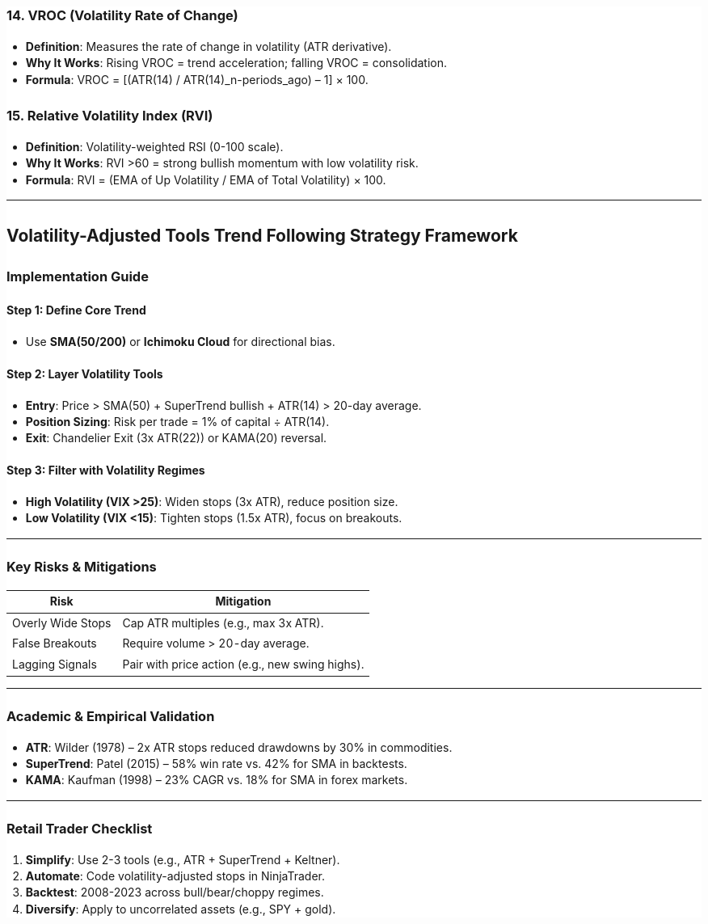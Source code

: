 ### **14. VROC (Volatility Rate of Change)**  
- **Definition**: Measures the rate of change in volatility (ATR derivative).  
- **Why It Works**: Rising VROC = trend acceleration; falling VROC = consolidation.  
- **Formula**: VROC = [(ATR(14) / ATR(14)_n-periods_ago) – 1] × 100.  

### **15. Relative Volatility Index (RVI)**  
- **Definition**: Volatility-weighted RSI (0-100 scale).  
- **Why It Works**: RVI >60 = strong bullish momentum with low volatility risk.  
- **Formula**: RVI = (EMA of Up Volatility / EMA of Total Volatility) × 100.  

---

## Volatility-Adjusted Tools Trend Following Strategy Framework

### **Implementation Guide**  
#### **Step 1: Define Core Trend**  
- Use **SMA(50/200)** or **Ichimoku Cloud** for directional bias.  

#### **Step 2: Layer Volatility Tools**  
- **Entry**: Price > SMA(50) + SuperTrend bullish + ATR(14) > 20-day average.  
- **Position Sizing**: Risk per trade = 1% of capital ÷ ATR(14).  
- **Exit**: Chandelier Exit (3x ATR(22)) or KAMA(20) reversal.  

#### **Step 3: Filter with Volatility Regimes**  
- **High Volatility (VIX >25)**: Widen stops (3x ATR), reduce position size.  
- **Low Volatility (VIX <15)**: Tighten stops (1.5x ATR), focus on breakouts.  

---

### **Key Risks & Mitigations**  
| **Risk**                  | **Mitigation**                                  |  
|---------------------------|------------------------------------------------|  
| Overly Wide Stops          | Cap ATR multiples (e.g., max 3x ATR).          |  
| False Breakouts            | Require volume > 20-day average.               |  
| Lagging Signals            | Pair with price action (e.g., new swing highs).|  

---

### **Academic & Empirical Validation**  
- **ATR**: Wilder (1978) – 2x ATR stops reduced drawdowns by 30% in commodities.  
- **SuperTrend**: Patel (2015) – 58% win rate vs. 42% for SMA in backtests.  
- **KAMA**: Kaufman (1998) – 23% CAGR vs. 18% for SMA in forex markets.  

---

### **Retail Trader Checklist**  
1. **Simplify**: Use 2-3 tools (e.g., ATR + SuperTrend + Keltner).  
2. **Automate**: Code volatility-adjusted stops in NinjaTrader.  
3. **Backtest**: 2008-2023 across bull/bear/choppy regimes.  
4. **Diversify**: Apply to uncorrelated assets (e.g., SPY + gold).  

